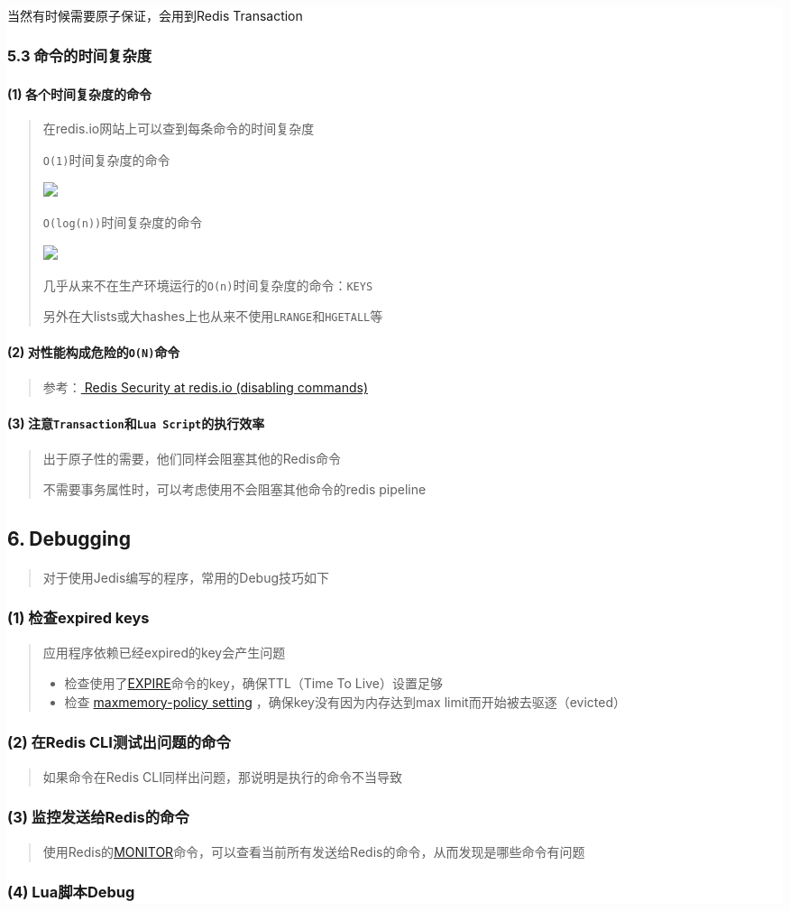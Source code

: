 当然有时候需要原子保证，会用到Redis Transaction

### 5.3 命令的时间复杂度

#### (1) 各个时间复杂度的命令

> 在redis.io网站上可以查到每条命令的时间复杂度
>
> `O(1)`时间复杂度的命令
>
> <div align="left"><img src="https://raw.githubusercontent.com/kenfang119/pics/main/320_redis/redisjava_cmd_time_complexity_o1.jpg" width="350" /></div>
>
> `O(log(n))`时间复杂度的命令
>
> <div align="left"><img src="https://raw.githubusercontent.com/kenfang119/pics/main/320_redis/redisjava_cmd_time_complexity_ologn.jpg" width="350" /></div>
>
> 几乎从来不在生产环境运行的`O(n)`时间复杂度的命令：`KEYS`
>
> 另外在大lists或大hashes上也从来不使用`LRANGE`和`HGETALL`等

#### (2) 对性能构成危险的`O(N)`命令

> 参考：[ Redis Security at redis.io (disabling commands)](https://redis.io/topics/security#disabling-of-specific-commands)

#### (3) 注意`Transaction`和`Lua Script`的执行效率

> 出于原子性的需要，他们同样会阻塞其他的Redis命令
>
> 不需要事务属性时，可以考虑使用不会阻塞其他命令的redis pipeline

## 6. Debugging

> 对于使用Jedis编写的程序，常用的Debug技巧如下

### (1) 检查expired keys

> 应用程序依赖已经expired的key会产生问题
>
> * 检查使用了[EXPIRE](https://redis.io/commands/expire)命令的key，确保TTL（Time To Live）设置足够
> * 检查 [maxmemory-policy setting](https://redis.io/topics/lru-cache#eviction-policies) ，确保key没有因为内存达到max limit而开始被去驱逐（evicted）

### (2) 在Redis CLI测试出问题的命令

> 如果命令在Redis CLI同样出问题，那说明是执行的命令不当导致

### (3) 监控发送给Redis的命令

> 使用Redis的[MONITOR](https://redis.io/commands/monitor)命令，可以查看当前所有发送给Redis的命令，从而发现是哪些命令有问题

### (4) Lua脚本Debug
